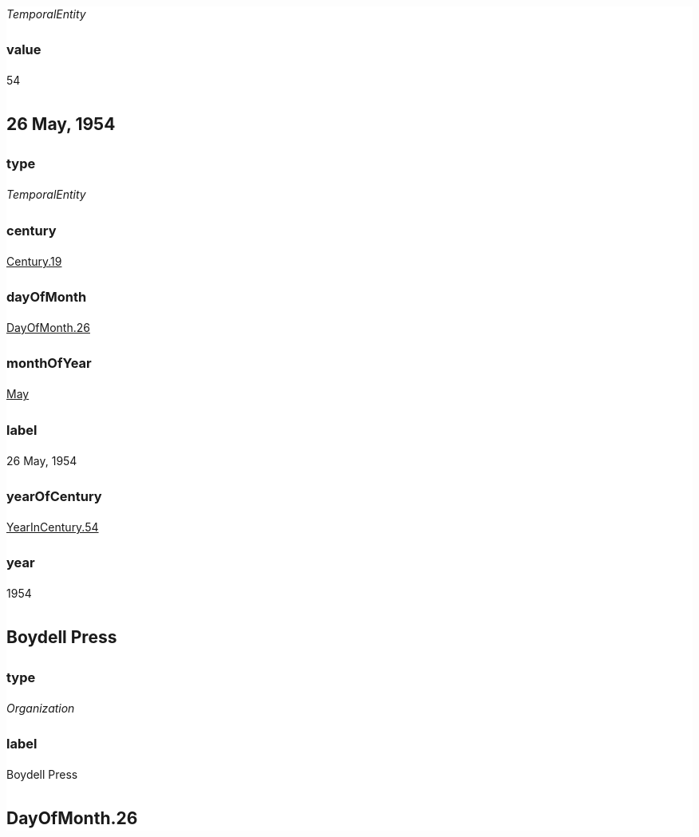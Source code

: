*TemporalEntity*

### value


54

## 26 May, 1954

### type


*TemporalEntity*

### century


[Century.19](#Century.19)

### dayOfMonth


[DayOfMonth.26](#DayOfMonth.26)

### monthOfYear


[May](#May)

### label


26 May, 1954

### yearOfCentury


[YearInCentury.54](#YearInCentury.54)

### year


1954

## Boydell Press

### type


*Organization*

### label


Boydell Press

## DayOfMonth.26
